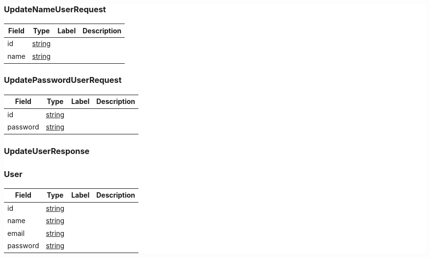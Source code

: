 ### UpdateNameUserRequest



| Field | Type | Label | Description |
| ----- | ---- | ----- | ----------- |
| id | [string](#string) |  |  |
| name | [string](#string) |  |  |






<a name="-UpdatePasswordUserRequest"></a>

### UpdatePasswordUserRequest



| Field | Type | Label | Description |
| ----- | ---- | ----- | ----------- |
| id | [string](#string) |  |  |
| password | [string](#string) |  |  |






<a name="-UpdateUserResponse"></a>

### UpdateUserResponse







<a name="-User"></a>

### User



| Field | Type | Label | Description |
| ----- | ---- | ----- | ----------- |
| id | [string](#string) |  |  |
| name | [string](#string) |  |  |
| email | [string](#string) |  |  |
| password | [string](#string) |  |  |





 

 

